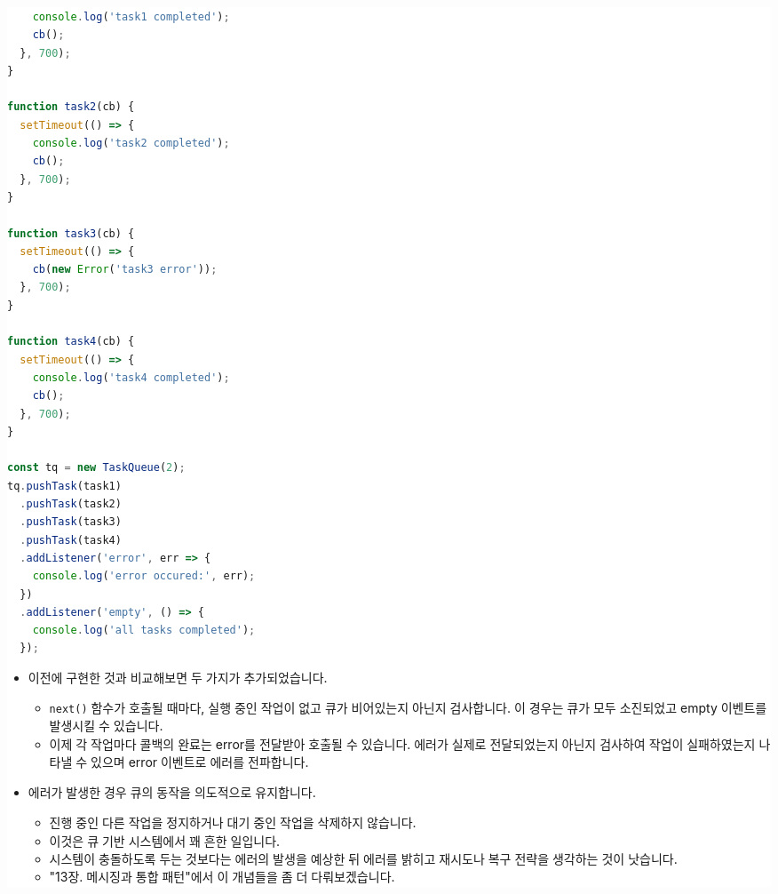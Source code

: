 ```js
    console.log('task1 completed');
    cb();
  }, 700);
}

function task2(cb) {
  setTimeout(() => {
    console.log('task2 completed');
    cb();
  }, 700);
}

function task3(cb) {
  setTimeout(() => {
    cb(new Error('task3 error'));
  }, 700);
}

function task4(cb) {
  setTimeout(() => {
    console.log('task4 completed');
    cb();
  }, 700);
}

const tq = new TaskQueue(2);
tq.pushTask(task1)
  .pushTask(task2)
  .pushTask(task3)
  .pushTask(task4)
  .addListener('error', err => {
    console.log('error occured:', err);
  })
  .addListener('empty', () => {
    console.log('all tasks completed');
  });

```

- 이전에 구현한 것과 비교해보면 두 가지가 추가되었습니다.
  - `next()` 함수가 호출될 때마다, 실행 중인 작업이 없고 큐가 비어있는지 아닌지 검사합니다. 이 경우는 큐가 모두 소진되었고 empty 이벤트를 발생시킬 수 있습니다.
  - 이제 각 작업마다 콜백의 완료는 error를 전달받아 호출될 수 있습니다. 에러가 실제로 전달되었는지 아닌지 검사하여 작업이 실패하였는지 나타낼 수 있으며 error 이벤트로 에러를 전파합니다.



- 에러가 발생한 경우 큐의 동작을 의도적으로 유지합니다. 
  - 진행 중인 다른 작업을 정지하거나 대기 중인 작업을 삭제하지 않습니다.
  - 이것은 큐 기반 시스템에서 꽤 흔한 일입니다.
  - 시스템이 충돌하도록 두는 것보다는 에러의 발생을 예상한 뒤 에러를 밝히고 재시도나 복구 전략을 생각하는 것이 낫습니다.	
  - "13장. 메시징과 통합 패턴"에서 이 개념들을 좀 더 다뤄보겠습니다.

